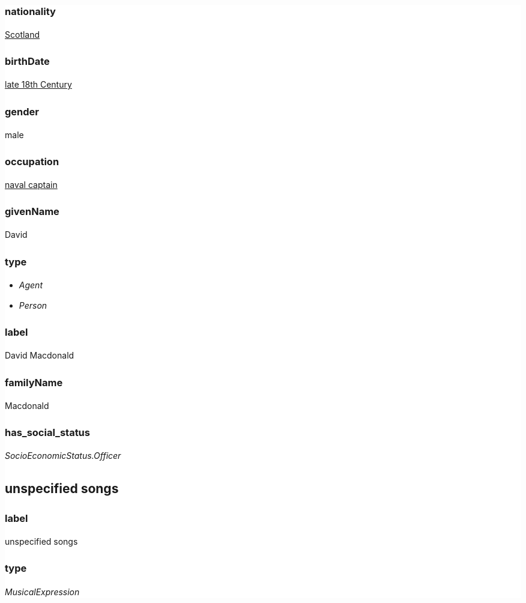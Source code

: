 ### nationality


[Scotland](#Scotland)

### birthDate


[late 18th Century](#late-18th-Century)

### gender


male

### occupation


[naval captain](#naval-captain)

### givenName


David

### type

 - *Agent*

 - *Person*

### label


David Macdonald

### familyName


Macdonald

### has_social_status


*SocioEconomicStatus.Officer*

## unspecified songs

### label


unspecified songs

### type


*MusicalExpression*
